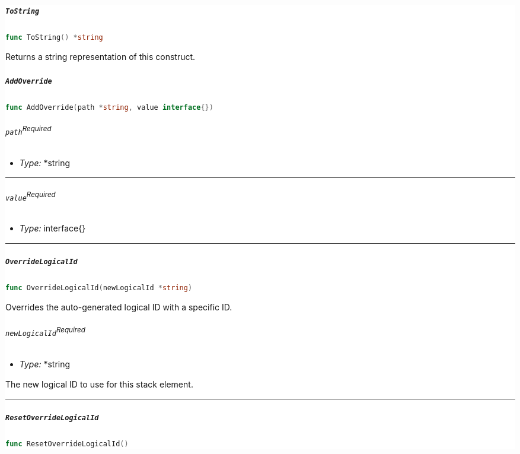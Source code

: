 
##### `ToString` <a name="ToString" id="@cdktf/provider-cloudflare.apiToken.ApiToken.toString"></a>

```go
func ToString() *string
```

Returns a string representation of this construct.

##### `AddOverride` <a name="AddOverride" id="@cdktf/provider-cloudflare.apiToken.ApiToken.addOverride"></a>

```go
func AddOverride(path *string, value interface{})
```

###### `path`<sup>Required</sup> <a name="path" id="@cdktf/provider-cloudflare.apiToken.ApiToken.addOverride.parameter.path"></a>

- *Type:* *string

---

###### `value`<sup>Required</sup> <a name="value" id="@cdktf/provider-cloudflare.apiToken.ApiToken.addOverride.parameter.value"></a>

- *Type:* interface{}

---

##### `OverrideLogicalId` <a name="OverrideLogicalId" id="@cdktf/provider-cloudflare.apiToken.ApiToken.overrideLogicalId"></a>

```go
func OverrideLogicalId(newLogicalId *string)
```

Overrides the auto-generated logical ID with a specific ID.

###### `newLogicalId`<sup>Required</sup> <a name="newLogicalId" id="@cdktf/provider-cloudflare.apiToken.ApiToken.overrideLogicalId.parameter.newLogicalId"></a>

- *Type:* *string

The new logical ID to use for this stack element.

---

##### `ResetOverrideLogicalId` <a name="ResetOverrideLogicalId" id="@cdktf/provider-cloudflare.apiToken.ApiToken.resetOverrideLogicalId"></a>

```go
func ResetOverrideLogicalId()
```
